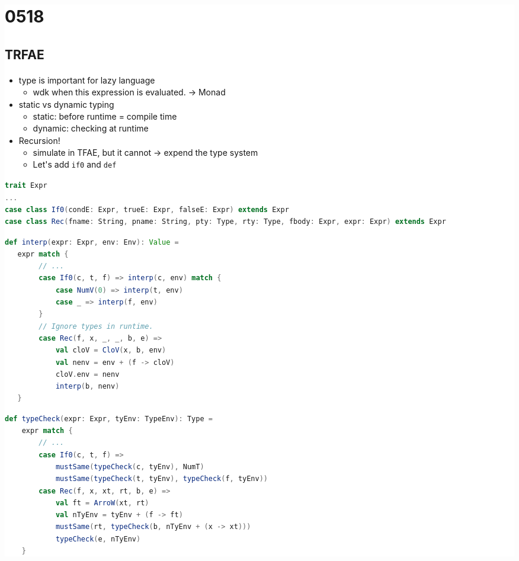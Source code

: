# 0518

## TRFAE

- type is important for lazy language
  - wdk when this expression is evaluated. -> Monad
- static vs dynamic typing
  - static: before runtime = compile time
  - dynamic: checking at runtime
- Recursion!
  - simulate in TFAE, but it cannot -> expend the type system
  - Let's add `if0` and `def`
  
```scala
trait Expr
...
case class If0(condE: Expr, trueE: Expr, falseE: Expr) extends Expr
case class Rec(fname: String, pname: String, pty: Type, rty: Type, fbody: Expr, expr: Expr) extends Expr
```

```scala
def interp(expr: Expr, env: Env): Value =
   expr match {
        // ...
        case If0(c, t, f) => interp(c, env) match {
            case NumV(0) => interp(t, env)
            case _ => interp(f, env)
        }
        // Ignore types in runtime.
        case Rec(f, x, _, _, b, e) =>
            val cloV = CloV(x, b, env)
            val nenv = env + (f -> cloV)
            cloV.env = nenv
            interp(b, nenv)
   } 
```

```scala
def typeCheck(expr: Expr, tyEnv: TypeEnv): Type =
    expr match {
        // ...
        case If0(c, t, f) =>
            mustSame(typeCheck(c, tyEnv), NumT)
            mustSame(typeCheck(t, tyEnv), typeCheck(f, tyEnv))
        case Rec(f, x, xt, rt, b, e) =>
            val ft = ArroW(xt, rt)
            val nTyEnv = tyEnv + (f -> ft)
            mustSame(rt, typeCheck(b, nTyEnv + (x -> xt)))
            typeCheck(e, nTyEnv)
    }
```
